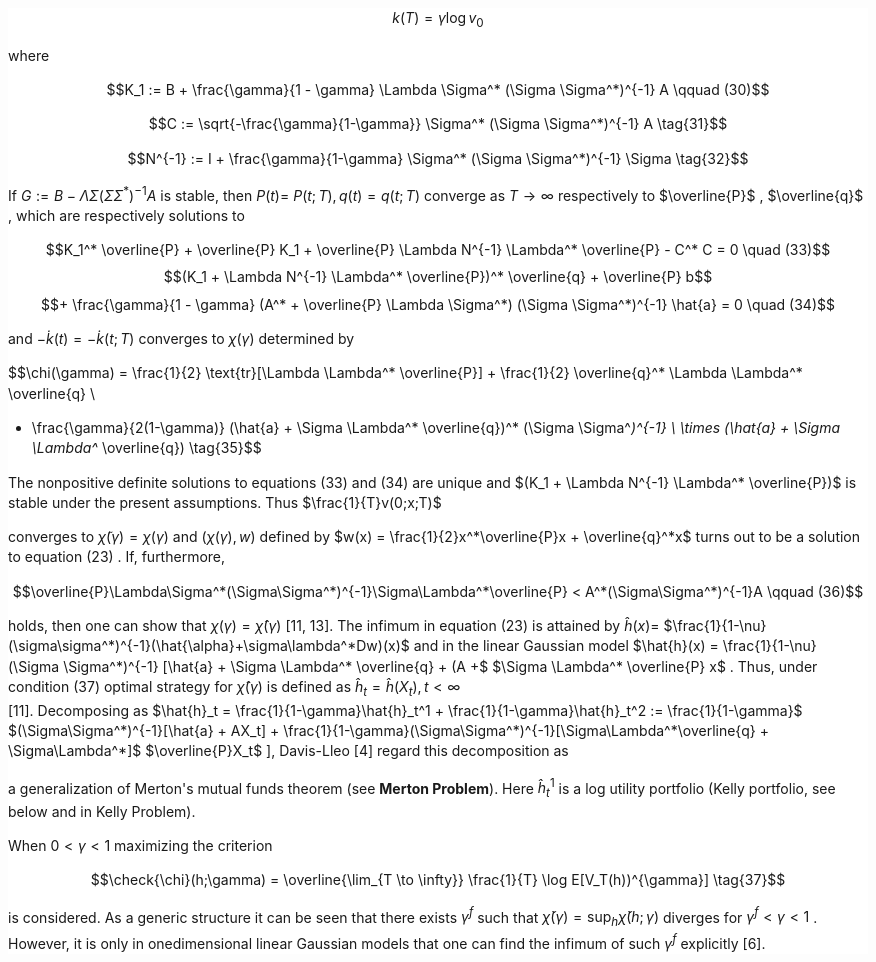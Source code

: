 $$k(T) = \gamma \log v_0 \tag{29}$$

where

$$K_1 := B + \frac{\gamma}{1 - \gamma} \Lambda \Sigma^* (\Sigma \Sigma^*)^{-1} A \qquad (30)$$

$$C := \sqrt{-\frac{\gamma}{1-\gamma}} \Sigma^* (\Sigma \Sigma^*)^{-1} A \tag{31}$$

$$N^{-1} := I + \frac{\gamma}{1-\gamma} \Sigma^* (\Sigma \Sigma^*)^{-1} \Sigma \tag{32}$$

If  $G := B - \Lambda \Sigma (\Sigma \Sigma^*)^{-1} A$  is stable, then  $P(t) =$  $P(t;T), q(t) = q(t;T)$  converge as  $T \to \infty$  respectively to  $\overline{P}$ ,  $\overline{q}$ , which are respectively solutions to

$$K_1^* \overline{P} + \overline{P} K_1 + \overline{P} \Lambda N^{-1} \Lambda^* \overline{P} - C^* C = 0 \quad (33)$$
$$(K_1 + \Lambda N^{-1} \Lambda^* \overline{P})^* \overline{q} + \overline{P} b$$
$$+ \frac{\gamma}{1 - \gamma} (A^* + \overline{P} \Lambda \Sigma^*) (\Sigma \Sigma^*)^{-1} \hat{a} = 0 \quad (34)$$

and  $-\dot{k}(t) = -\dot{k}(t;T)$  converges to  $\chi(\gamma)$  determined by

$$\chi(\gamma) = \frac{1}{2} \text{tr}[\Lambda \Lambda^* \overline{P}] + \frac{1}{2} \overline{q}^* \Lambda \Lambda^* \overline{q} \\
+ \frac{\gamma}{2(1-\gamma)} (\hat{a} + \Sigma \Lambda^* \overline{q})^* (\Sigma \Sigma^*)^{-1} \\
\times (\hat{a} + \Sigma \Lambda^* \overline{q}) \tag{35}$$

The nonpositive definite solutions to equations  $(33)$ and (34) are unique and  $(K_1 + \Lambda N^{-1} \Lambda^* \overline{P})$  is stable under the present assumptions. Thus  $\frac{1}{T}v(0;x;T)$ 

converges to  $\tilde{\chi}(\gamma) = \chi(\gamma)$  and  $(\chi(\gamma), w)$  defined by  $w(x) = \frac{1}{2}x^*\overline{P}x + \overline{q}^*x$  turns out to be a solution to equation  $(23)$ . If, furthermore,

$$\overline{P}\Lambda\Sigma^*(\Sigma\Sigma^*)^{-1}\Sigma\Lambda^*\overline{P} < A^*(\Sigma\Sigma^*)^{-1}A \qquad (36)$$

holds, then one can show that  $\chi(\gamma) = \hat{\chi}(\gamma)$  [11, 13]. The infimum in equation (23) is attained by  $\hat{h}(x) =$  $\frac{1}{1-\nu}(\sigma\sigma^*)^{-1}(\hat{\alpha}+\sigma\lambda^*Dw)(x)$  and in the linear Gaussian model  $\hat{h}(x) = \frac{1}{1-\nu} (\Sigma \Sigma^*)^{-1} [\hat{a} + \Sigma \Lambda^* \overline{q} + (A +$  $\Sigma \Lambda^* \overline{P} x$ . Thus, under condition (37) optimal strategy for  $\hat{\chi}(\gamma)$  is defined as  $\hat{h}_t = \hat{h}(X_t), t < \infty$ <br>[11]. Decomposing as  $\hat{h}_t = \frac{1}{1-\gamma}\hat{h}_t^1 + \frac{1}{1-\gamma}\hat{h}_t^2 := \frac{1}{1-\gamma}$ <br> $(\Sigma\Sigma^*)^{-1}[\hat{a} + AX_t] + \frac{1}{1-\gamma}(\Sigma\Sigma^*)^{-1}[\Sigma\Lambda^*\overline{q} + \Sigma\Lambda^*]$  $\overline{P}X_t$ ], Davis-Lleo [4] regard this decomposition as

a generalization of Merton's mutual funds theorem (see **Merton Problem**). Here  $\hat{h}_t^1$  is a log utility portfolio (Kelly portfolio, see below and in Kelly Problem).

When  $0 < \gamma < 1$  maximizing the criterion

$$\check{\chi}(h;\gamma) = \overline{\lim_{T \to \infty}} \frac{1}{T} \log E[V_T(h))^{\gamma}] \tag{37}$$

is considered. As a generic structure it can be seen that there exists  $\gamma^f$  such that  $\check{\chi}(\gamma) = \sup_h \check{\chi}(h;\gamma)$ diverges for  $\gamma^f < \gamma < 1$ . However, it is only in onedimensional linear Gaussian models that one can find the infimum of such  $\gamma^f$  explicitly [6].
